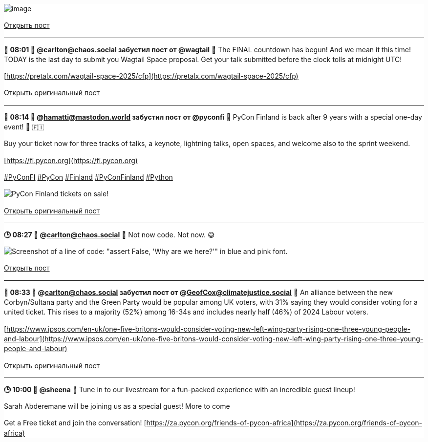 ![image](https://cdn.fosstodon.org/cache/media_attachments/files/115/071/230/012/821/157/original/b9337c0570d07d0f.jpeg)

[Открыть пост](https://mastodon.uno/@golab/115071229957911454)

----
**🔄 08:01 👤 @carlton@chaos.social забустил пост от @wagtail**
💬 The FINAL countdown has begun! And we mean it this time! TODAY is the last day to submit you Wagtail Space proposal. Get your talk submitted before the clock tolls at midnight UTC!

[https://pretalx.com/wagtail-space-2025/cfp](https://pretalx.com/wagtail-space-2025/cfp)

[Открыть оригинальный пост](https://fosstodon.org/@wagtail/115071361121902940)

----
**🔄 08:14 👤 @hamatti@mastodon.world забустил пост от @pyconfi**
💬 PyCon Finland is back after 9 years with a special one-day event! 🐍 🇫🇮 

Buy your ticket now for three tracks of talks, a keynote, lightning talks, open spaces, and welcome also to the sprint weekend.

[https://fi.pycon.org](https://fi.pycon.org)

[#PyConFI](https://fosstodon.org/tags/PyConFI) [#PyCon](https://fosstodon.org/tags/PyCon) [#Finland](https://fosstodon.org/tags/Finland) [#PyConFinland](https://fosstodon.org/tags/PyConFinland) [#Python](https://fosstodon.org/tags/Python)

![PyCon Finland tickets on sale!](https://cdn.fosstodon.org/media_attachments/files/115/071/378/376/559/181/original/2bd0671d5cc607cf.png)

[Открыть оригинальный пост](https://fosstodon.org/@pyconfi/115071378523129768)

----
**🕒 08:27 👤 @carlton@chaos.social**
💬 Not now code. Not now. 😅

![Screenshot of a line of code: "assert False, 'Why are we here?'" in blue and pink font.](https://cdn.fosstodon.org/cache/media_attachments/files/115/071/467/617/860/519/original/c3be4398cc33f7a7.jpeg)

[Открыть пост](https://chaos.social/@carlton/115071467569536025)

----
**🔄 08:33 👤 @carlton@chaos.social забустил пост от @GeofCox@climatejustice.social**
💬 An alliance between the new Corbyn/Sultana party and the Green Party would be popular among UK voters, with 31% saying they would consider voting for a united ticket. This rises to a majority (52%) among 16-34s and includes nearly half (46%) of 2024 Labour voters.

[https://www.ipsos.com/en-uk/one-five-britons-would-consider-voting-new-left-wing-party-rising-one-three-young-people-and-labour](https://www.ipsos.com/en-uk/one-five-britons-would-consider-voting-new-left-wing-party-rising-one-three-young-people-and-labour)

[Открыть оригинальный пост](https://climatejustice.social/@GeofCox/115071195701484681)

----
**🕒 10:00 👤 @sheena**
💬 Tune in to our livestream for a fun-packed experience with an incredible guest lineup! 

Sarah Abderemane will be joining us as a special guest! More to come

Get a Free ticket and join the conversation!
[https://za.pycon.org/friends-of-pycon-africa](https://za.pycon.org/friends-of-pycon-africa)
